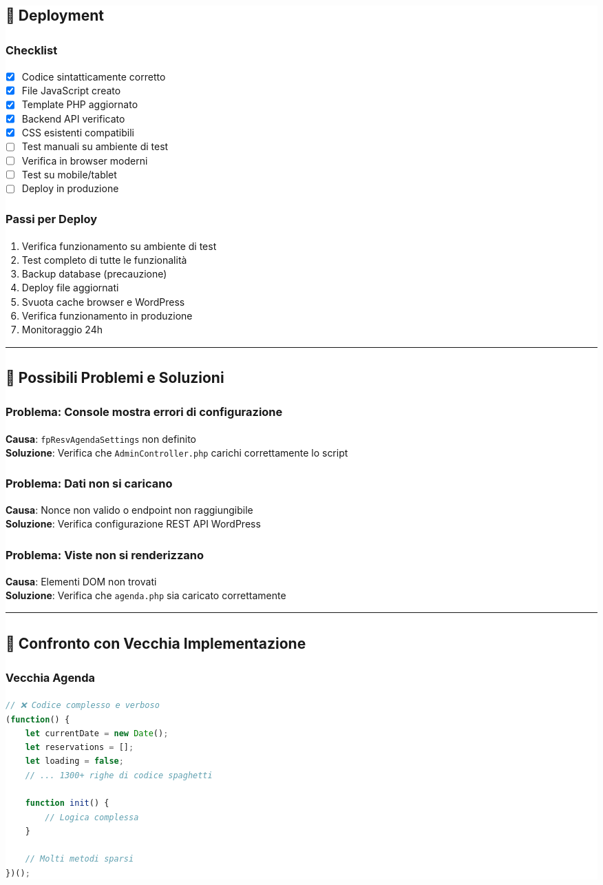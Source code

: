 ## 🚀 Deployment

### Checklist

- [x] Codice sintatticamente corretto
- [x] File JavaScript creato
- [x] Template PHP aggiornato
- [x] Backend API verificato
- [x] CSS esistenti compatibili
- [ ] Test manuali su ambiente di test
- [ ] Verifica in browser moderni
- [ ] Test su mobile/tablet
- [ ] Deploy in produzione

### Passi per Deploy

1. Verifica funzionamento su ambiente di test
2. Test completo di tutte le funzionalità
3. Backup database (precauzione)
4. Deploy file aggiornati
5. Svuota cache browser e WordPress
6. Verifica funzionamento in produzione
7. Monitoraggio 24h

---

## 🐛 Possibili Problemi e Soluzioni

### Problema: Console mostra errori di configurazione

**Causa**: `fpResvAgendaSettings` non definito  
**Soluzione**: Verifica che `AdminController.php` carichi correttamente lo script

### Problema: Dati non si caricano

**Causa**: Nonce non valido o endpoint non raggiungibile  
**Soluzione**: Verifica configurazione REST API WordPress

### Problema: Viste non si renderizzano

**Causa**: Elementi DOM non trovati  
**Soluzione**: Verifica che `agenda.php` sia caricato correttamente

---

## 🎯 Confronto con Vecchia Implementazione

### Vecchia Agenda

```javascript
// ❌ Codice complesso e verboso
(function() {
    let currentDate = new Date();
    let reservations = [];
    let loading = false;
    // ... 1300+ righe di codice spaghetti
    
    function init() {
        // Logica complessa
    }
    
    // Molti metodi sparsi
})();
```